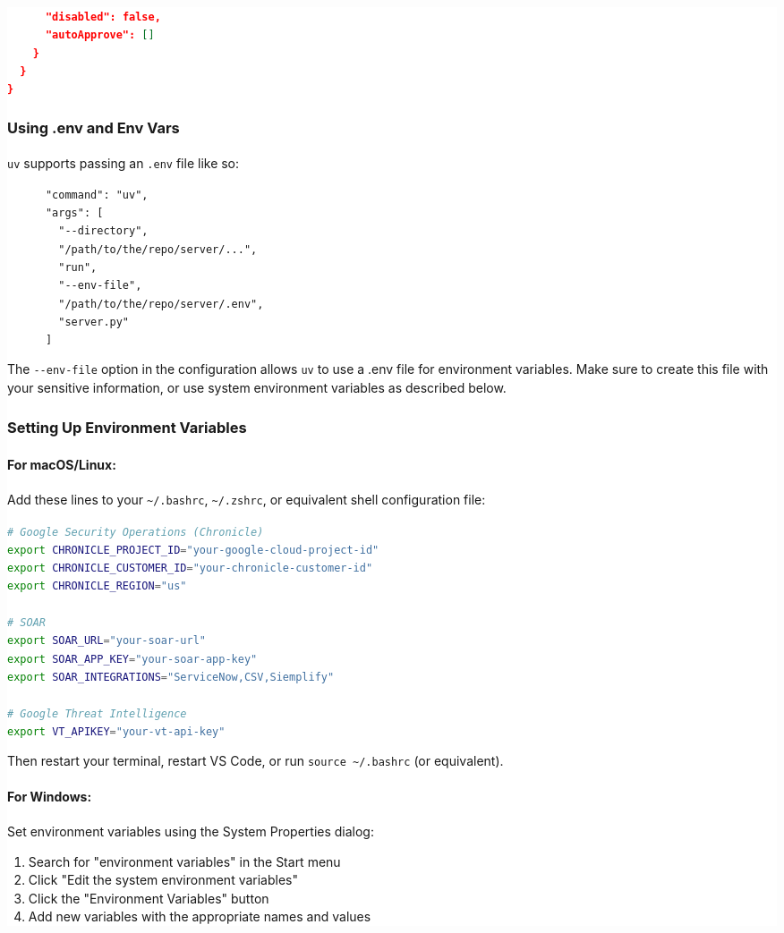 ```json
      "disabled": false,
      "autoApprove": []
    }
  }
}
```

### Using .env and Env Vars

`uv` supports passing an `.env` file like so:
```
      "command": "uv",
      "args": [
        "--directory",
        "/path/to/the/repo/server/...",
        "run",
        "--env-file",
        "/path/to/the/repo/server/.env",
        "server.py"
      ]
```

The `--env-file` option in the configuration allows `uv` to use a .env file for environment variables. Make sure to create this file with your sensitive information, or use system environment variables as described below.

### Setting Up Environment Variables

#### For macOS/Linux:

Add these lines to your `~/.bashrc`, `~/.zshrc`, or equivalent shell configuration file:

```bash
# Google Security Operations (Chronicle)
export CHRONICLE_PROJECT_ID="your-google-cloud-project-id"
export CHRONICLE_CUSTOMER_ID="your-chronicle-customer-id"
export CHRONICLE_REGION="us"

# SOAR
export SOAR_URL="your-soar-url"
export SOAR_APP_KEY="your-soar-app-key"
export SOAR_INTEGRATIONS="ServiceNow,CSV,Siemplify"

# Google Threat Intelligence
export VT_APIKEY="your-vt-api-key"
```

Then restart your terminal, restart VS Code, or run `source ~/.bashrc` (or equivalent).

#### For Windows:

Set environment variables using the System Properties dialog:

1. Search for "environment variables" in the Start menu
2. Click "Edit the system environment variables"
3. Click the "Environment Variables" button
4. Add new variables with the appropriate names and values
